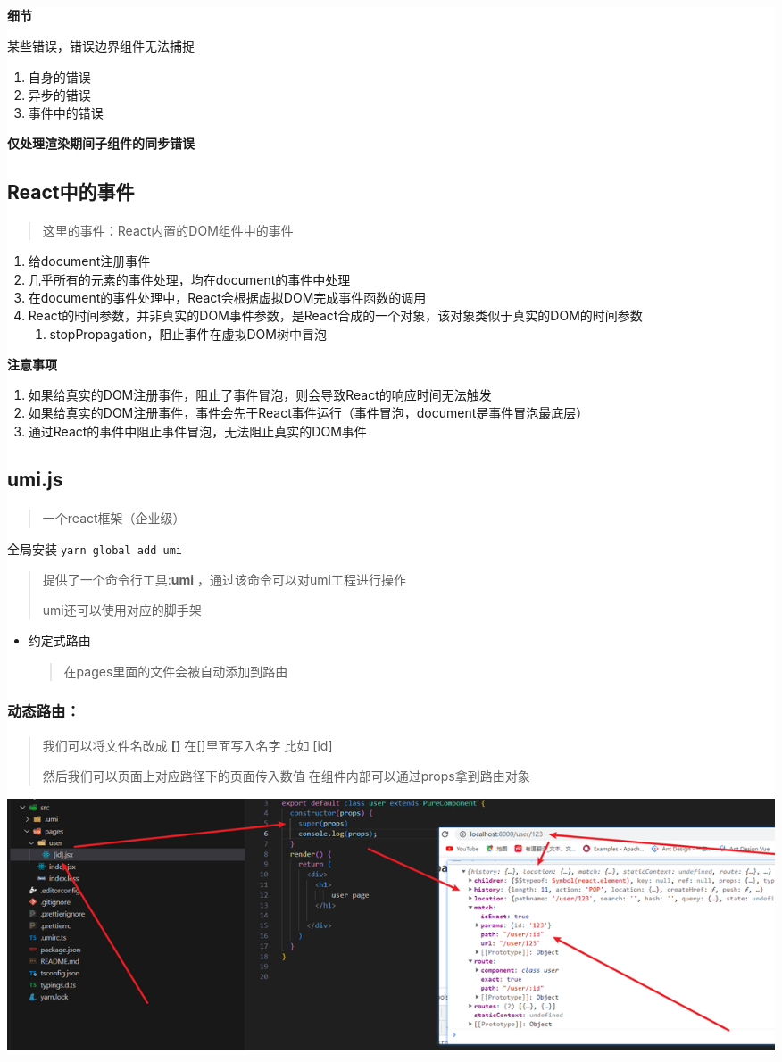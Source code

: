 **细节**

某些错误，错误边界组件无法捕捉

1. 自身的错误
2. 异步的错误
3. 事件中的错误

**仅处理渲染期间子组件的同步错误**



## React中的事件

>这里的事件：React内置的DOM组件中的事件

1. 给document注册事件
2. 几乎所有的元素的事件处理，均在document的事件中处理
3. 在document的事件处理中，React会根据虚拟DOM完成事件函数的调用
4. React的时间参数，并非真实的DOM事件参数，是React合成的一个对象，该对象类似于真实的DOM的时间参数
   1. stopPropagation，阻止事件在虚拟DOM树中冒泡

**注意事项**

1. 如果给真实的DOM注册事件，阻止了事件冒泡，则会导致React的响应时间无法触发
2. 如果给真实的DOM注册事件，事件会先于React事件运行（事件冒泡，document是事件冒泡最底层）
3. 通过React的事件中阻止事件冒泡，无法阻止真实的DOM事件

## umi.js

>一个react框架（企业级）

全局安装 `yarn global add umi`

>提供了一个命令行工具:**umi**  ，通过该命令可以对umi工程进行操作
>
>umi还可以使用对应的脚手架

- 约定式路由

  >在pages里面的文件会被自动添加到路由  

### 动态路由：

>我们可以将文件名改成  **[]**   在[]里面写入名字 比如  [id] 
>
>然后我们可以页面上对应路径下的页面传入数值  在组件内部可以通过props拿到路由对象

![image-20230805224246169](assets/image-20230805224246169.png)
